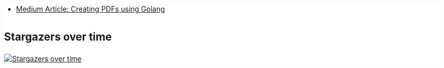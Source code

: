 * [Medium Article: Creating PDFs using Golang](https://medium.com/@johnathanfercher/creating-pdfs-using-golang-98b722e99d6d)

[travis]: https://travis-ci.com/sanketbajoria/maroto
[test]: test.sh

## Stargazers over time

[![Stargazers over time](https://starchart.cc/sanketbajoria/maroto.svg)](https://starchart.cc/sanketbajoria/maroto)
